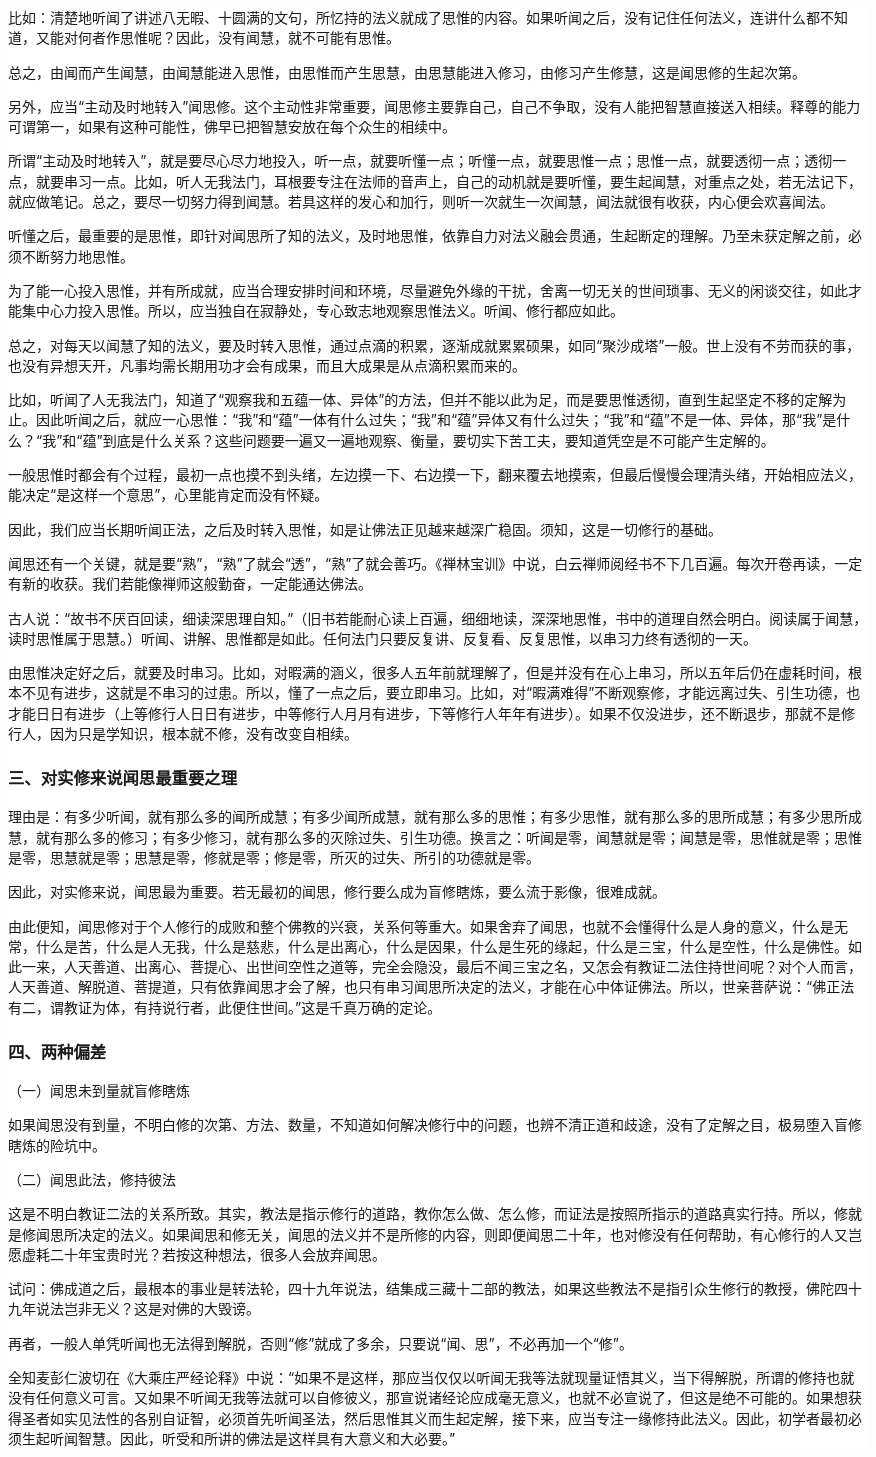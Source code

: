 比如：清楚地听闻了讲述八无暇、十圆满的文句，所忆持的法义就成了思惟的内容。如果听闻之后，没有记住任何法义，连讲什么都不知道，又能对何者作思惟呢？因此，没有闻慧，就不可能有思惟。

总之，由闻而产生闻慧，由闻慧能进入思惟，由思惟而产生思慧，由思慧能进入修习，由修习产生修慧，这是闻思修的生起次第。

另外，应当“主动及时地转入”闻思修。这个主动性非常重要，闻思修主要靠自己，自己不争取，没有人能把智慧直接送入相续。释尊的能力可谓第一，如果有这种可能性，佛早已把智慧安放在每个众生的相续中。

所谓“主动及时地转入”，就是要尽心尽力地投入，听一点，就要听懂一点；听懂一点，就要思惟一点；思惟一点，就要透彻一点；透彻一点，就要串习一点。比如，听人无我法门，耳根要专注在法师的音声上，自己的动机就是要听懂，要生起闻慧，对重点之处，若无法记下，就应做笔记。总之，要尽一切努力得到闻慧。若具这样的发心和加行，则听一次就生一次闻慧，闻法就很有收获，内心便会欢喜闻法。

听懂之后，最重要的是思惟，即针对闻思所了知的法义，及时地思惟，依靠自力对法义融会贯通，生起断定的理解。乃至未获定解之前，必须不断努力地思惟。

为了能一心投入思惟，并有所成就，应当合理安排时间和环境，尽量避免外缘的干扰，舍离一切无关的世间琐事、无义的闲谈交往，如此才能集中心力投入思惟。所以，应当独自在寂静处，专心致志地观察思惟法义。听闻、修行都应如此。

总之，对每天以闻慧了知的法义，要及时转入思惟，通过点滴的积累，逐渐成就累累硕果，如同“聚沙成塔”一般。世上没有不劳而获的事，也没有异想天开，凡事均需长期用功才会有成果，而且大成果是从点滴积累而来的。

比如，听闻了人无我法门，知道了“观察我和五蕴一体、异体”的方法，但并不能以此为足，而是要思惟透彻，直到生起坚定不移的定解为止。因此听闻之后，就应一心思惟：“我”和“蕴”一体有什么过失；“我”和“蕴”异体又有什么过失；“我”和“蕴”不是一体、异体，那“我”是什么？“我”和“蕴”到底是什么关系？这些问题要一遍又一遍地观察、衡量，要切实下苦工夫，要知道凭空是不可能产生定解的。

一般思惟时都会有个过程，最初一点也摸不到头绪，左边摸一下、右边摸一下，翻来覆去地摸索，但最后慢慢会理清头绪，开始相应法义，能决定“是这样一个意思”，心里能肯定而没有怀疑。

因此，我们应当长期听闻正法，之后及时转入思惟，如是让佛法正见越来越深广稳固。须知，这是一切修行的基础。

闻思还有一个关键，就是要“熟”，“熟”了就会“透”，“熟”了就会善巧。《禅林宝训》中说，白云禅师阅经书不下几百遍。每次开卷再读，一定有新的收获。我们若能像禅师这般勤奋，一定能通达佛法。

古人说：“故书不厌百回读，细读深思理自知。”（旧书若能耐心读上百遍，细细地读，深深地思惟，书中的道理自然会明白。阅读属于闻慧，读时思惟属于思慧。）听闻、讲解、思惟都是如此。任何法门只要反复讲、反复看、反复思惟，以串习力终有透彻的一天。

由思惟决定好之后，就要及时串习。比如，对暇满的涵义，很多人五年前就理解了，但是并没有在心上串习，所以五年后仍在虚耗时间，根本不见有进步，这就是不串习的过患。所以，懂了一点之后，要立即串习。比如，对“暇满难得”不断观察修，才能远离过失、引生功德，也才能日日有进步（上等修行人日日有进步，中等修行人月月有进步，下等修行人年年有进步）。如果不仅没进步，还不断退步，那就不是修行人，因为只是学知识，根本就不修，没有改变自相续。

### 三、对实修来说闻思最重要之理

理由是：有多少听闻，就有那么多的闻所成慧；有多少闻所成慧，就有那么多的思惟；有多少思惟，就有那么多的思所成慧；有多少思所成慧，就有那么多的修习；有多少修习，就有那么多的灭除过失、引生功德。换言之：听闻是零，闻慧就是零；闻慧是零，思惟就是零；思惟是零，思慧就是零；思慧是零，修就是零；修是零，所灭的过失、所引的功德就是零。

因此，对实修来说，闻思最为重要。若无最初的闻思，修行要么成为盲修瞎炼，要么流于影像，很难成就。

由此便知，闻思修对于个人修行的成败和整个佛教的兴衰，关系何等重大。如果舍弃了闻思，也就不会懂得什么是人身的意义，什么是无常，什么是苦，什么是人无我，什么是慈悲，什么是出离心，什么是因果，什么是生死的缘起，什么是三宝，什么是空性，什么是佛性。如此一来，人天善道、出离心、菩提心、出世间空性之道等，完全会隐没，最后不闻三宝之名，又怎会有教证二法住持世间呢？对个人而言，人天善道、解脱道、菩提道，只有依靠闻思才会了解，也只有串习闻思所决定的法义，才能在心中体证佛法。所以，世亲菩萨说：“佛正法有二，谓教证为体，有持说行者，此便住世间。”这是千真万确的定论。

### 四、两种偏差

（一）闻思未到量就盲修瞎炼

如果闻思没有到量，不明白修的次第、方法、数量，不知道如何解决修行中的问题，也辨不清正道和歧途，没有了定解之目，极易堕入盲修瞎炼的险坑中。

（二）闻思此法，修持彼法

这是不明白教证二法的关系所致。其实，教法是指示修行的道路，教你怎么做、怎么修，而证法是按照所指示的道路真实行持。所以，修就是修闻思所决定的法义。如果闻思和修无关，闻思的法义并不是所修的内容，则即便闻思二十年，也对修没有任何帮助，有心修行的人又岂愿虚耗二十年宝贵时光？若按这种想法，很多人会放弃闻思。

试问：佛成道之后，最根本的事业是转法轮，四十九年说法，结集成三藏十二部的教法，如果这些教法不是指引众生修行的教授，佛陀四十九年说法岂非无义？这是对佛的大毁谤。

再者，一般人单凭听闻也无法得到解脱，否则“修”就成了多余，只要说“闻、思”，不必再加一个“修”。

全知麦彭仁波切在《大乘庄严经论释》中说：“如果不是这样，那应当仅仅以听闻无我等法就现量证悟其义，当下得解脱，所谓的修持也就没有任何意义可言。又如果不听闻无我等法就可以自修彼义，那宣说诸经论应成毫无意义，也就不必宣说了，但这是绝不可能的。如果想获得圣者如实见法性的各别自证智，必须首先听闻圣法，然后思惟其义而生起定解，接下来，应当专注一缘修持此法义。因此，初学者最初必须生起听闻智慧。因此，听受和所讲的佛法是这样具有大意义和大必要。”
